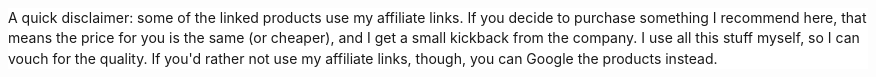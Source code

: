 A quick disclaimer: some of the linked products use my affiliate links. If you decide to purchase something I recommend here, that means the price for you is the same (or cheaper), and I get a small kickback from the company. I use all this stuff myself, so I can vouch for the quality. If you'd rather not use my affiliate links, though, you can Google the products instead.